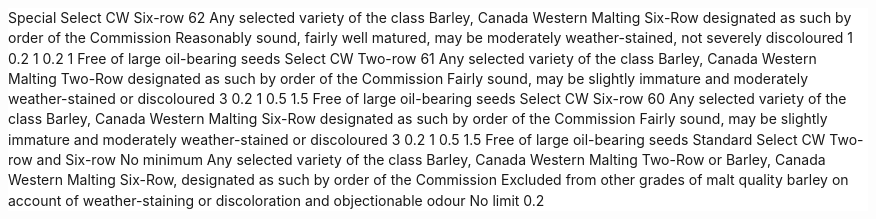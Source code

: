 <tr>
<td>Special Select CW Six-row</td>
<td>62</td>
<td>Any selected variety of the class Barley, Canada Western Malting Six-Row designated as such by order of the Commission</td>
<td>Reasonably sound, fairly well matured, may be moderately weather-stained, not severely discoloured</td>
<td>1</td>
<td>0.2</td>
<td>1</td>
<td>0.2</td>
<td>1</td>
</tr>
<tr>
<td>Free of large oil-bearing seeds</td>
</tr>
<tr>
<td></td>
</tr>
<tr>
<td>Select CW Two-row</td>
<td>61</td>
<td>Any selected variety of the class Barley, Canada Western Malting Two-Row designated as such by order of the Commission</td>
<td>Fairly sound, may be slightly immature and moderately weather-stained or discoloured</td>
<td>3</td>
<td>0.2</td>
<td>1</td>
<td>0.5</td>
<td>1.5</td>
</tr>
<tr>
<td>Free of large oil-bearing seeds</td>
</tr>
<tr>
<td></td>
</tr>
<tr>
<td>Select CW Six-row</td>
<td>60</td>
<td>Any selected variety of the class Barley, Canada Western Malting Six-Row designated as such by order of the Commission</td>
<td>Fairly sound, may be slightly immature and moderately weather-stained or discoloured</td>
<td>3</td>
<td>0.2</td>
<td>1</td>
<td>0.5</td>
<td>1.5</td>
</tr>
<tr>
<td>Free of large oil-bearing seeds</td>
</tr>
<tr>
<td></td>
</tr>
<tr>
<td>Standard Select CW Two-row and Six-row</td>
<td>No minimum</td>
<td>Any selected variety of the class Barley, Canada Western Malting Two-Row or Barley, Canada Western Malting Six-Row, designated as such by order of the Commission</td>
<td>Excluded from other grades of malt quality barley on account of weather-staining or discoloration and objectionable odour</td>
<td>No limit</td>
<td>0.2</td>
